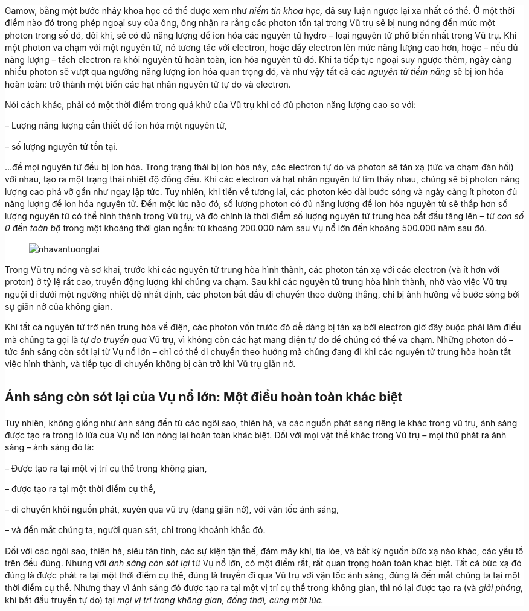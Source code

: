 Gamow, bằng một bước nhảy khoa học có thể được xem như _niềm tin khoa học,_ đã suy luận ngược lại xa nhất có thể. Ở một thời điểm nào đó trong phép ngoại suy của ông, ông nhận ra rằng các photon tồn tại trong Vũ trụ sẽ bị nung nóng đến mức một photon trong số đó, đôi khi, sẽ có đủ năng lượng để ion hóa các nguyên tử hydro – loại nguyên tử phổ biến nhất trong Vũ trụ. Khi một photon va chạm với một nguyên tử, nó tương tác với electron, hoặc đẩy electron lên mức năng lượng cao hơn, hoặc – nếu đủ năng lượng – tách electron ra khỏi nguyên tử hoàn toàn, ion hóa nguyên tử đó. Khi ta tiếp tục ngoại suy ngược thêm, ngày càng nhiều photon sẽ vượt qua ngưỡng năng lượng ion hóa quan trọng đó, và như vậy tất cả các _nguyên tử tiềm năng_ sẽ bị ion hóa hoàn toàn: trở thành một biển các hạt nhân nguyên tử tự do và electron.

Nói cách khác, phải có một thời điểm trong quá khứ của Vũ trụ khi có đủ photon năng lượng cao so với:

– Lượng năng lượng cần thiết để ion hóa một nguyên tử,

– số lượng nguyên tử tồn tại.

…để mọi nguyên tử đều bị ion hóa. Trong trạng thái bị ion hóa này, các electron tự do và photon sẽ tán xạ (tức va chạm đàn hồi) với nhau, tạo ra một trạng thái nhiệt độ đồng đều. Khi các electron và hạt nhân nguyên tử tìm thấy nhau, chúng sẽ bị photon năng lượng cao phá vỡ gần như ngay lập tức. Tuy nhiên, khi tiến về tương lai, các photon kéo dài bước sóng và ngày càng ít photon đủ năng lượng để ion hóa nguyên tử. Đến một lúc nào đó, số lượng photon có đủ năng lượng để ion hóa nguyên tử sẽ thấp hơn số lượng nguyên tử có thể hình thành trong Vũ trụ, và đó chính là thời điểm số lượng nguyên tử trung hòa bắt đầu tăng lên – từ _con số 0_ đến _toàn bộ_ trong một khoảng thời gian ngắn: từ khoảng 200.000 năm sau Vụ nổ lớn đến khoảng 500.000 năm sau đó.

<figure><img src="https://banmaixanh.vercel.app/image/article/vu-tru-bien-mat-06.jpg" alt="nhavantuonglai" title="nhavantuonglai" height=100% width=100%><figcaption><p></p></figcaption></figure>

Trong Vũ trụ nóng và sơ khai, trước khi các nguyên tử trung hòa hình thành, các photon tán xạ với các electron (và ít hơn với proton) ở tỷ lệ rất cao, truyền động lượng khi chúng va chạm. Sau khi các nguyên tử trung hòa hình thành, nhờ vào việc Vũ trụ nguội đi dưới một ngưỡng nhiệt độ nhất định, các photon bắt đầu di chuyển theo đường thẳng, chỉ bị ảnh hưởng về bước sóng bởi sự giãn nở của không gian.

Khi tất cả nguyên tử trở nên trung hòa về điện, các photon vốn trước đó dễ dàng bị tán xạ bởi electron giờ đây buộc phải làm điều mà chúng ta gọi là _tự do truyền qua_ Vũ trụ, vì không còn các hạt mang điện tự do để chúng có thể va chạm. Những photon đó – tức ánh sáng còn sót lại từ Vụ nổ lớn – chỉ có thể di chuyển theo hướng mà chúng đang đi khi các nguyên tử trung hòa hoàn tất việc hình thành, và tiếp tục di chuyển không bị cản trở khi Vũ trụ giãn nở.

## Ánh sáng còn sót lại của Vụ nổ lớn: Một điều hoàn toàn khác biệt

Tuy nhiên, không giống như ánh sáng đến từ các ngôi sao, thiên hà, và các nguồn phát sáng riêng lẻ khác trong vũ trụ, ánh sáng được tạo ra trong lò lửa của Vụ nổ lớn nóng lại hoàn toàn khác biệt. Đối với mọi vật thể khác trong Vũ trụ – mọi thứ phát ra ánh sáng – ánh sáng đó là:

– Được tạo ra tại một vị trí cụ thể trong không gian,

– được tạo ra tại một thời điểm cụ thể,

– di chuyển khỏi nguồn phát, xuyên qua vũ trụ (đang giãn nở), với vận tốc ánh sáng,

– và đến mắt chúng ta, người quan sát, chỉ trong khoảnh khắc đó.

Đối với các ngôi sao, thiên hà, siêu tân tinh, các sự kiện tận thế, đám mây khí, tia lóe, và bất kỳ nguồn bức xạ nào khác, các yếu tố trên đều đúng. Nhưng với _ánh sáng còn sót lại_ từ Vụ nổ lớn, có một điểm rất, rất quan trọng hoàn toàn khác biệt. Tất cả bức xạ đó đúng là được phát ra tại một thời điểm cụ thể, đúng là truyền đi qua Vũ trụ với vận tốc ánh sáng, đúng là đến mắt chúng ta tại một thời điểm cụ thể. Nhưng thay vì ánh sáng đó được tạo ra tại một vị trí cụ thể trong không gian, thì nó lại được tạo ra (và _giải phóng,_ khi bắt đầu truyền tự do) tại _mọi vị trí trong không gian,_ _đồng thời, cùng một lúc._
